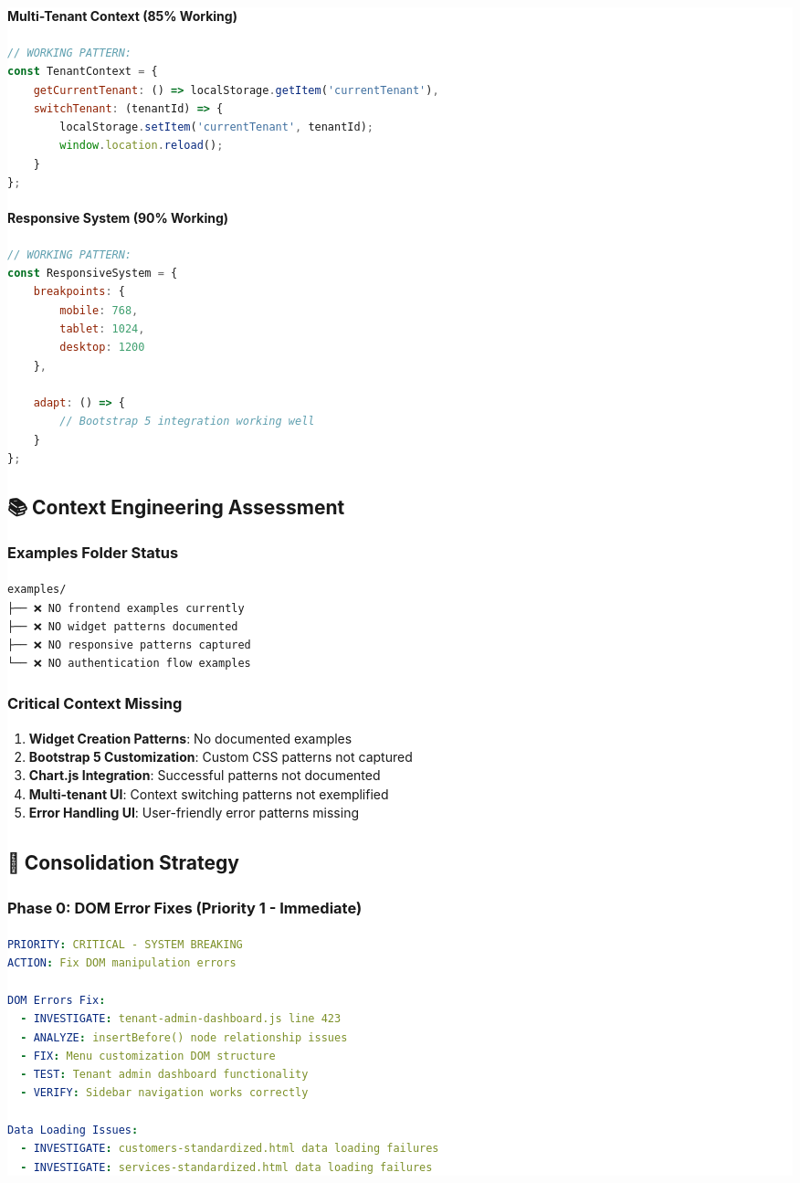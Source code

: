 #### **Multi-Tenant Context** (85% Working)
```javascript
// WORKING PATTERN:
const TenantContext = {
    getCurrentTenant: () => localStorage.getItem('currentTenant'),
    switchTenant: (tenantId) => {
        localStorage.setItem('currentTenant', tenantId);
        window.location.reload();
    }
};
```

#### **Responsive System** (90% Working)
```javascript
// WORKING PATTERN:
const ResponsiveSystem = {
    breakpoints: {
        mobile: 768,
        tablet: 1024,
        desktop: 1200
    },
    
    adapt: () => {
        // Bootstrap 5 integration working well
    }
};
```

## 📚 Context Engineering Assessment

### **Examples Folder Status**
```
examples/
├── ❌ NO frontend examples currently
├── ❌ NO widget patterns documented
├── ❌ NO responsive patterns captured
└── ❌ NO authentication flow examples
```

### **Critical Context Missing**
1. **Widget Creation Patterns**: No documented examples
2. **Bootstrap 5 Customization**: Custom CSS patterns not captured
3. **Chart.js Integration**: Successful patterns not documented
4. **Multi-tenant UI**: Context switching patterns not exemplified
5. **Error Handling UI**: User-friendly error patterns missing

## 🚀 Consolidation Strategy

### **Phase 0: DOM Error Fixes** (Priority 1 - Immediate)
```yaml
PRIORITY: CRITICAL - SYSTEM BREAKING
ACTION: Fix DOM manipulation errors

DOM Errors Fix:
  - INVESTIGATE: tenant-admin-dashboard.js line 423
  - ANALYZE: insertBefore() node relationship issues  
  - FIX: Menu customization DOM structure
  - TEST: Tenant admin dashboard functionality
  - VERIFY: Sidebar navigation works correctly

Data Loading Issues:
  - INVESTIGATE: customers-standardized.html data loading failures
  - INVESTIGATE: services-standardized.html data loading failures
```